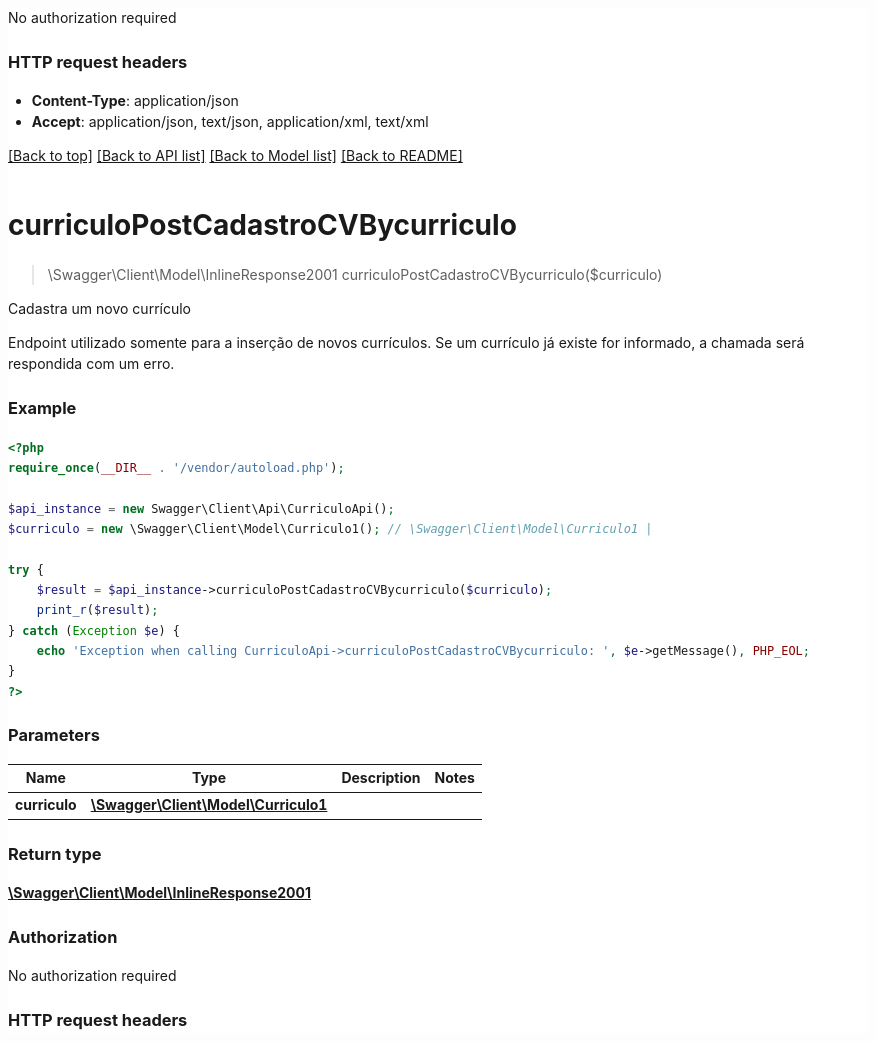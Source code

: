 No authorization required

### HTTP request headers

 - **Content-Type**: application/json
 - **Accept**: application/json, text/json, application/xml, text/xml

[[Back to top]](#) [[Back to API list]](../../README.md#documentation-for-api-endpoints) [[Back to Model list]](../../README.md#documentation-for-models) [[Back to README]](../../README.md)

# **curriculoPostCadastroCVBycurriculo**
> \Swagger\Client\Model\InlineResponse2001 curriculoPostCadastroCVBycurriculo($curriculo)

Cadastra um novo currículo

Endpoint utilizado somente para a inserção de novos currículos.               Se um currículo já existe for informado, a chamada será respondida com um erro.

### Example
```php
<?php
require_once(__DIR__ . '/vendor/autoload.php');

$api_instance = new Swagger\Client\Api\CurriculoApi();
$curriculo = new \Swagger\Client\Model\Curriculo1(); // \Swagger\Client\Model\Curriculo1 | 

try {
    $result = $api_instance->curriculoPostCadastroCVBycurriculo($curriculo);
    print_r($result);
} catch (Exception $e) {
    echo 'Exception when calling CurriculoApi->curriculoPostCadastroCVBycurriculo: ', $e->getMessage(), PHP_EOL;
}
?>
```

### Parameters

Name | Type | Description  | Notes
------------- | ------------- | ------------- | -------------
 **curriculo** | [**\Swagger\Client\Model\Curriculo1**](../Model/Curriculo1.md)|  |

### Return type

[**\Swagger\Client\Model\InlineResponse2001**](../Model/InlineResponse2001.md)

### Authorization

No authorization required

### HTTP request headers
